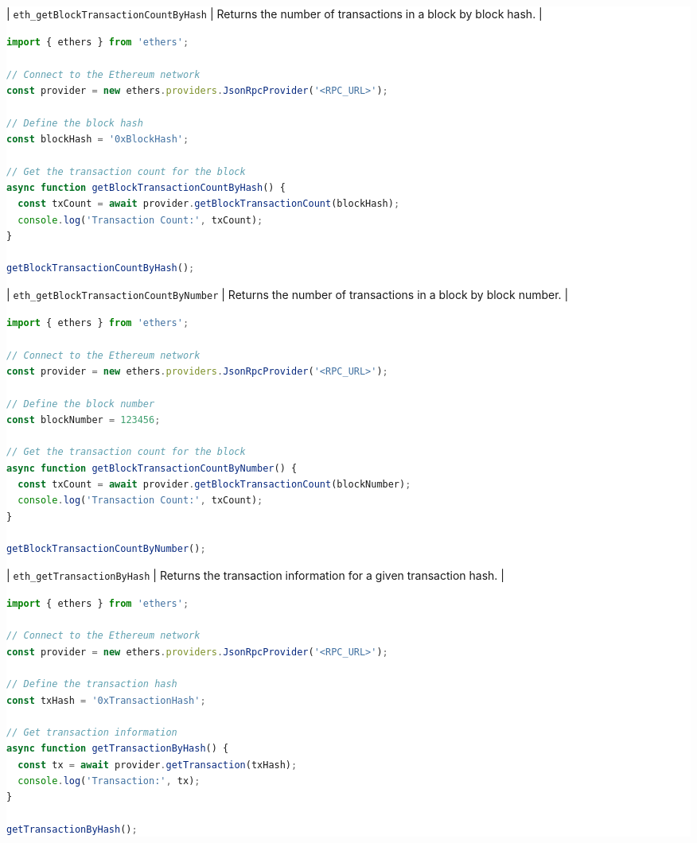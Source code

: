 | `eth_getBlockTransactionCountByHash` | Returns the number of transactions in a block by block hash. |

```typescript
import { ethers } from 'ethers';

// Connect to the Ethereum network
const provider = new ethers.providers.JsonRpcProvider('<RPC_URL>');

// Define the block hash
const blockHash = '0xBlockHash';

// Get the transaction count for the block
async function getBlockTransactionCountByHash() {
  const txCount = await provider.getBlockTransactionCount(blockHash);
  console.log('Transaction Count:', txCount);
}

getBlockTransactionCountByHash();
```

| `eth_getBlockTransactionCountByNumber` | Returns the number of transactions in a block by block number. |

```typescript
import { ethers } from 'ethers';

// Connect to the Ethereum network
const provider = new ethers.providers.JsonRpcProvider('<RPC_URL>');

// Define the block number
const blockNumber = 123456;

// Get the transaction count for the block
async function getBlockTransactionCountByNumber() {
  const txCount = await provider.getBlockTransactionCount(blockNumber);
  console.log('Transaction Count:', txCount);
}

getBlockTransactionCountByNumber();
```

| `eth_getTransactionByHash`    | Returns the transaction information for a given transaction hash. |

```typescript
import { ethers } from 'ethers';

// Connect to the Ethereum network
const provider = new ethers.providers.JsonRpcProvider('<RPC_URL>');

// Define the transaction hash
const txHash = '0xTransactionHash';

// Get transaction information
async function getTransactionByHash() {
  const tx = await provider.getTransaction(txHash);
  console.log('Transaction:', tx);
}

getTransactionByHash();
```
